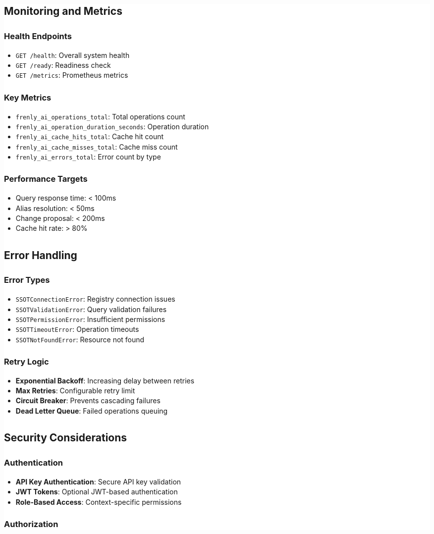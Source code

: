 ## Monitoring and Metrics

### Health Endpoints

- `GET /health`: Overall system health
- `GET /ready`: Readiness check
- `GET /metrics`: Prometheus metrics

### Key Metrics

- `frenly_ai_operations_total`: Total operations count
- `frenly_ai_operation_duration_seconds`: Operation duration
- `frenly_ai_cache_hits_total`: Cache hit count
- `frenly_ai_cache_misses_total`: Cache miss count
- `frenly_ai_errors_total`: Error count by type

### Performance Targets

- Query response time: < 100ms
- Alias resolution: < 50ms
- Change proposal: < 200ms
- Cache hit rate: > 80%

## Error Handling

### Error Types

- `SSOTConnectionError`: Registry connection issues
- `SSOTValidationError`: Query validation failures
- `SSOTPermissionError`: Insufficient permissions
- `SSOTTimeoutError`: Operation timeouts
- `SSOTNotFoundError`: Resource not found

### Retry Logic

- **Exponential Backoff**: Increasing delay between retries
- **Max Retries**: Configurable retry limit
- **Circuit Breaker**: Prevents cascading failures
- **Dead Letter Queue**: Failed operations queuing

## Security Considerations

### Authentication

- **API Key Authentication**: Secure API key validation
- **JWT Tokens**: Optional JWT-based authentication
- **Role-Based Access**: Context-specific permissions

### Authorization
